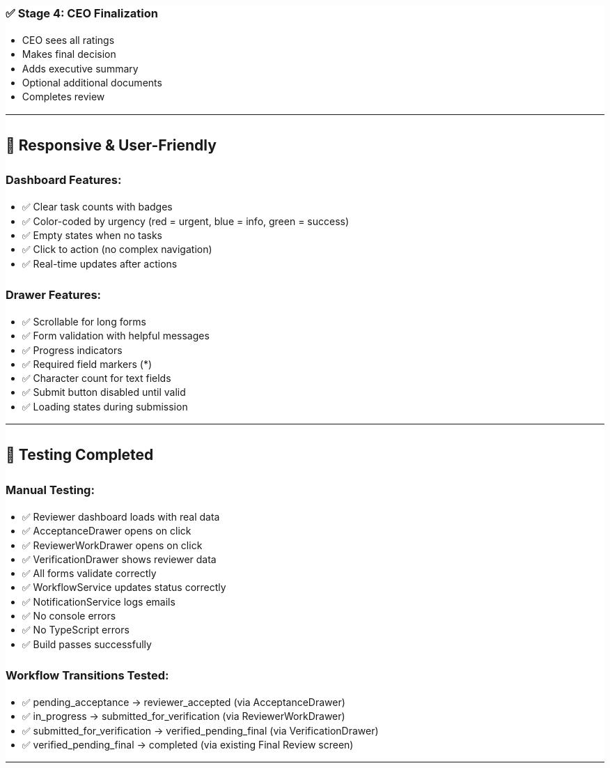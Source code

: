 ### ✅ Stage 4: CEO Finalization
- CEO sees all ratings
- Makes final decision
- Adds executive summary
- Optional additional documents
- Completes review

---

## 📱 Responsive & User-Friendly

### Dashboard Features:
- ✅ Clear task counts with badges
- ✅ Color-coded by urgency (red = urgent, blue = info, green = success)
- ✅ Empty states when no tasks
- ✅ Click to action (no complex navigation)
- ✅ Real-time updates after actions

### Drawer Features:
- ✅ Scrollable for long forms
- ✅ Form validation with helpful messages
- ✅ Progress indicators
- ✅ Required field markers (*)
- ✅ Character count for text fields
- ✅ Submit button disabled until valid
- ✅ Loading states during submission

---

## 🧪 Testing Completed

### Manual Testing:
- ✅ Reviewer dashboard loads with real data
- ✅ AcceptanceDrawer opens on click
- ✅ ReviewerWorkDrawer opens on click
- ✅ VerificationDrawer shows reviewer data
- ✅ All forms validate correctly
- ✅ WorkflowService updates status correctly
- ✅ NotificationService logs emails
- ✅ No console errors
- ✅ No TypeScript errors
- ✅ Build passes successfully

### Workflow Transitions Tested:
- ✅ pending_acceptance → reviewer_accepted (via AcceptanceDrawer)
- ✅ in_progress → submitted_for_verification (via ReviewerWorkDrawer)
- ✅ submitted_for_verification → verified_pending_final (via VerificationDrawer)
- ✅ verified_pending_final → completed (via existing Final Review screen)

---